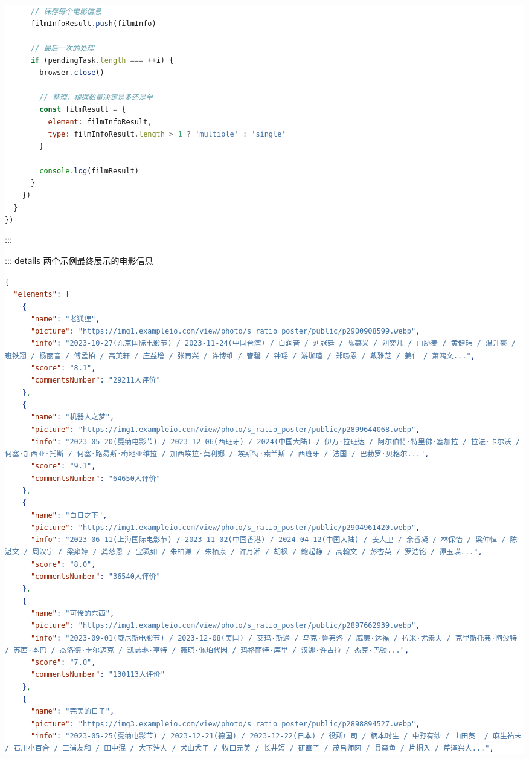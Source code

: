 ```js [传统爬虫]
      // 保存每个电影信息
      filmInfoResult.push(filmInfo)

      // 最后一次的处理
      if (pendingTask.length === ++i) {
        browser.close()

        // 整理，根据数量决定是多还是单
        const filmResult = {
          element: filmInfoResult,
          type: filmInfoResult.length > 1 ? 'multiple' : 'single'
        }

        console.log(filmResult)
      }
    })
  }
})
```

:::

::: details 两个示例最终展示的电影信息

```json
{
  "elements": [
    {
      "name": "老狐狸",
      "picture": "https://img1.exampleio.com/view/photo/s_ratio_poster/public/p2900908599.webp",
      "info": "2023-10-27(东京国际电影节) / 2023-11-24(中国台湾) / 白润音 / 刘冠廷 / 陈慕义 / 刘奕儿 / 门胁麦 / 黄健玮 / 温升豪 / 班铁翔 / 杨丽音 / 傅孟柏 / 高英轩 / 庄益增 / 张再兴 / 许博维 / 管罄 / 钟瑶 / 游珈瑄 / 郑旸恩 / 戴雅芝 / 姜仁 / 萧鸿文...",
      "score": "8.1",
      "commentsNumber": "29211人评价"
    },
    {
      "name": "机器人之梦",
      "picture": "https://img1.exampleio.com/view/photo/s_ratio_poster/public/p2899644068.webp",
      "info": "2023-05-20(戛纳电影节) / 2023-12-06(西班牙) / 2024(中国大陆) / 伊万·拉班达 / 阿尔伯特·特里佛·塞加拉 / 拉法·卡尔沃 / 何塞·加西亚·托斯 / 何塞·路易斯·梅地亚维拉 / 加西埃拉·莫利娜 / 埃斯特·索兰斯 / 西班牙 / 法国 / 巴勃罗·贝格尔...",
      "score": "9.1",
      "commentsNumber": "64650人评价"
    },
    {
      "name": "白日之下",
      "picture": "https://img1.exampleio.com/view/photo/s_ratio_poster/public/p2904961420.webp",
      "info": "2023-06-11(上海国际电影节) / 2023-11-02(中国香港) / 2024-04-12(中国大陆) / 姜大卫 / 余香凝 / 林保怡 / 梁仲恒 / 陈湛文 / 周汉宁 / 梁雍婷 / 龚慈恩 / 宝珮如 / 朱柏谦 / 朱栢康 / 许月湘 / 胡枫 / 鲍起静 / 高翰文 / 彭杏英 / 罗浩铭 / 谭玉瑛...",
      "score": "8.0",
      "commentsNumber": "36540人评价"
    },
    {
      "name": "可怜的东西",
      "picture": "https://img1.exampleio.com/view/photo/s_ratio_poster/public/p2897662939.webp",
      "info": "2023-09-01(威尼斯电影节) / 2023-12-08(美国) / 艾玛·斯通 / 马克·鲁弗洛 / 威廉·达福 / 拉米·尤素夫 / 克里斯托弗·阿波特 / 苏西·本巴 / 杰洛德·卡尔迈克 / 凯瑟琳·亨特 / 薇琪·佩珀代因 / 玛格丽特·库里 / 汉娜·许古拉 / 杰克·巴顿...",
      "score": "7.0",
      "commentsNumber": "130113人评价"
    },
    {
      "name": "完美的日子",
      "picture": "https://img3.exampleio.com/view/photo/s_ratio_poster/public/p2898894527.webp",
      "info": "2023-05-25(戛纳电影节) / 2023-12-21(德国) / 2023-12-22(日本) / 役所广司 / 柄本时生 / 中野有纱 / 山田葵  / 麻生祐未 / 石川小百合 / 三浦友和 / 田中泯 / 大下浩人 / 犬山犬子 / 牧口元美 / 长井短 / 研直子 / 茂吕师冈 / 县森鱼 / 片桐入 / 芹泽兴人...",
```